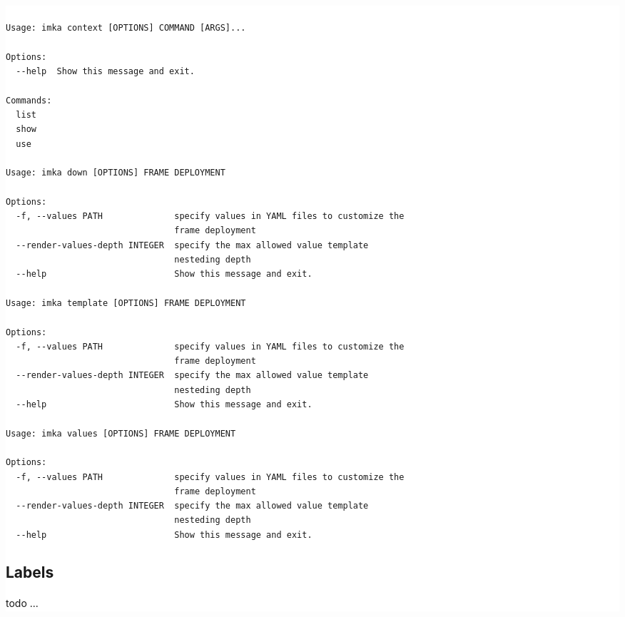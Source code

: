 ```

Usage: imka context [OPTIONS] COMMAND [ARGS]...

Options:
  --help  Show this message and exit.

Commands:
  list
  show
  use

Usage: imka down [OPTIONS] FRAME DEPLOYMENT

Options:
  -f, --values PATH              specify values in YAML files to customize the
                                 frame deployment
  --render-values-depth INTEGER  specify the max allowed value template
                                 nesteding depth
  --help                         Show this message and exit.

Usage: imka template [OPTIONS] FRAME DEPLOYMENT

Options:
  -f, --values PATH              specify values in YAML files to customize the
                                 frame deployment
  --render-values-depth INTEGER  specify the max allowed value template
                                 nesteding depth
  --help                         Show this message and exit.

Usage: imka values [OPTIONS] FRAME DEPLOYMENT

Options:
  -f, --values PATH              specify values in YAML files to customize the
                                 frame deployment
  --render-values-depth INTEGER  specify the max allowed value template
                                 nesteding depth
  --help                         Show this message and exit.
```

## Labels
todo ...